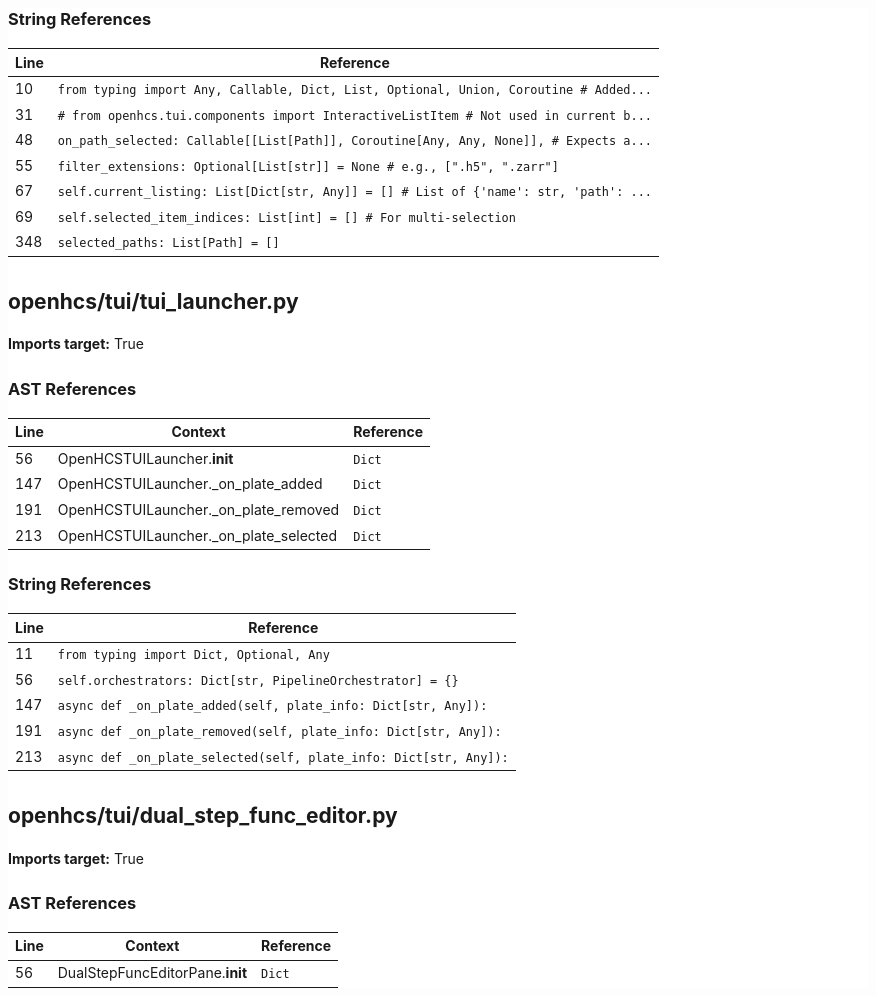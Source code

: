 ### String References
| Line | Reference |
| ---- | --------- |
| 10 | `from typing import Any, Callable, Dict, List, Optional, Union, Coroutine # Added...` |
| 31 | `# from openhcs.tui.components import InteractiveListItem # Not used in current b...` |
| 48 | `on_path_selected: Callable[[List[Path]], Coroutine[Any, Any, None]], # Expects a...` |
| 55 | `filter_extensions: Optional[List[str]] = None # e.g., [".h5", ".zarr"]` |
| 67 | `self.current_listing: List[Dict[str, Any]] = [] # List of {'name': str, 'path': ...` |
| 69 | `self.selected_item_indices: List[int] = [] # For multi-selection` |
| 348 | `selected_paths: List[Path] = []` |

## openhcs/tui/tui_launcher.py
**Imports target:** True

### AST References
| Line | Context | Reference |
| ---- | ------- | --------- |
| 56 | OpenHCSTUILauncher.__init__ | `Dict` |
| 147 | OpenHCSTUILauncher._on_plate_added | `Dict` |
| 191 | OpenHCSTUILauncher._on_plate_removed | `Dict` |
| 213 | OpenHCSTUILauncher._on_plate_selected | `Dict` |

### String References
| Line | Reference |
| ---- | --------- |
| 11 | `from typing import Dict, Optional, Any` |
| 56 | `self.orchestrators: Dict[str, PipelineOrchestrator] = {}` |
| 147 | `async def _on_plate_added(self, plate_info: Dict[str, Any]):` |
| 191 | `async def _on_plate_removed(self, plate_info: Dict[str, Any]):` |
| 213 | `async def _on_plate_selected(self, plate_info: Dict[str, Any]):` |

## openhcs/tui/dual_step_func_editor.py
**Imports target:** True

### AST References
| Line | Context | Reference |
| ---- | ------- | --------- |
| 56 | DualStepFuncEditorPane.__init__ | `Dict` |
